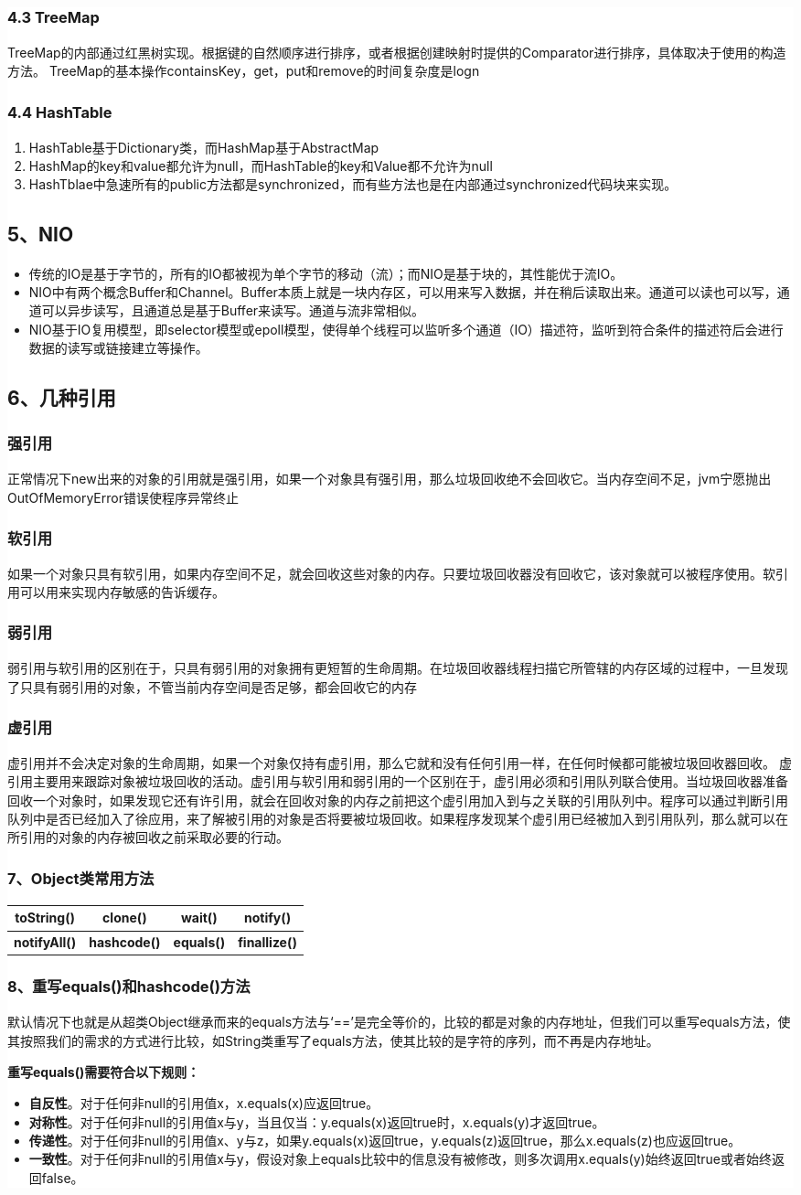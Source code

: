 ### 4.3 TreeMap 
TreeMap的内部通过红黑树实现。根据键的自然顺序进行排序，或者根据创建映射时提供的Comparator进行排序，具体取决于使用的构造方法。
TreeMap的基本操作containsKey，get，put和remove的时间复杂度是logn
### 4.4 HashTable  
1. HashTable基于Dictionary类，而HashMap基于AbstractMap
2. HashMap的key和value都允许为null，而HashTable的key和Value都不允许为null
3. HashTblae中急速所有的public方法都是synchronized，而有些方法也是在内部通过synchronized代码块来实现。

## 5、NIO
- 传统的IO是基于字节的，所有的IO都被视为单个字节的移动（流）；而NIO是基于块的，其性能优于流IO。
- NIO中有两个概念Buffer和Channel。Buffer本质上就是一块内存区，可以用来写入数据，并在稍后读取出来。通道可以读也可以写，通道可以异步读写，且通道总是基于Buffer来读写。通道与流非常相似。
- NIO基于IO复用模型，即selector模型或epoll模型，使得单个线程可以监听多个通道（IO）描述符，监听到符合条件的描述符后会进行数据的读写或链接建立等操作。

## 6、几种引用
### 强引用
正常情况下new出来的对象的引用就是强引用，如果一个对象具有强引用，那么垃圾回收绝不会回收它。当内存空间不足，jvm宁愿抛出OutOfMemoryError错误使程序异常终止

### 软引用
如果一个对象只具有软引用，如果内存空间不足，就会回收这些对象的内存。只要垃圾回收器没有回收它，该对象就可以被程序使用。软引用可以用来实现内存敏感的告诉缓存。
### 弱引用
弱引用与软引用的区别在于，只具有弱引用的对象拥有更短暂的生命周期。在垃圾回收器线程扫描它所管辖的内存区域的过程中，一旦发现了只具有弱引用的对象，不管当前内存空间是否足够，都会回收它的内存
### 虚引用
虚引用并不会决定对象的生命周期，如果一个对象仅持有虚引用，那么它就和没有任何引用一样，在任何时候都可能被垃圾回收器回收。
虚引用主要用来跟踪对象被垃圾回收的活动。虚引用与软引用和弱引用的一个区别在于，虚引用必须和引用队列联合使用。当垃圾回收器准备回收一个对象时，如果发现它还有许引用，就会在回收对象的内存之前把这个虚引用加入到与之关联的引用队列中。程序可以通过判断引用队列中是否已经加入了徐应用，来了解被引用的对象是否将要被垃圾回收。如果程序发现某个虚引用已经被加入到引用队列，那么就可以在所引用的对象的内存被回收之前采取必要的行动。

### 7、Object类常用方法

| **toString()**  | **clone()**    | **wait()**   | **notify()**    |
| --------------- | -------------- | ------------ | --------------- |
| **notifyAll()** | **hashcode()** | **equals()** | **finallize()** |

### 

### 8、重写equals()和hashcode()方法

​	默认情况下也就是从超类Object继承而来的equals方法与‘==’是完全等价的，比较的都是对象的内存地址，但我们可以重写equals方法，使其按照我们的需求的方式进行比较，如String类重写了equals方法，使其比较的是字符的序列，而不再是内存地址。

**重写equals()需要符合以下规则：**

- **自反性**。对于任何非null的引用值x，x.equals(x)应返回true。
- **对称性**。对于任何非null的引用值x与y，当且仅当：y.equals(x)返回true时，x.equals(y)才返回true。
- **传递性**。对于任何非null的引用值x、y与z，如果y.equals(x)返回true，y.equals(z)返回true，那么x.equals(z)也应返回true。
- **一致性**。对于任何非null的引用值x与y，假设对象上equals比较中的信息没有被修改，则多次调用x.equals(y)始终返回true或者始终返回false。
